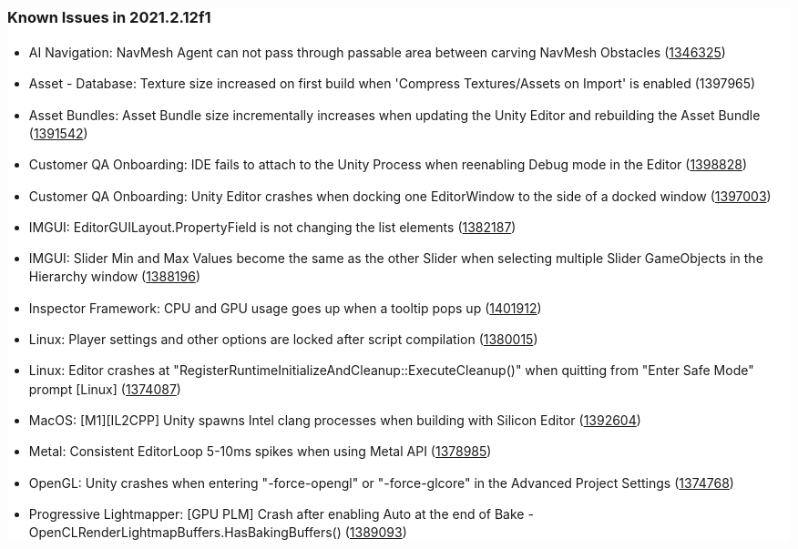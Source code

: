 ### Known Issues in 2021.2.12f1

*   AI Navigation: NavMesh Agent can not pass through passable area between carving NavMesh Obstacles ([1346325](https://issuetracker.unity3d.com/issues/navmesh-agent-can-not-pass-through-passable-area-between-carving-navmesh-obstacles))
    
*   Asset - Database: Texture size increased on first build when 'Compress Textures/Assets on Import' is enabled (1397965)
    
*   Asset Bundles: Asset Bundle size incrementally increases when updating the Unity Editor and rebuilding the Asset Bundle ([1391542](https://issuetracker.unity3d.com/issues/asset-bundle-size-incrementally-increases-when-updating-the-unity-editor-and-rebuilding-the-asset-bundle))
    
*   Customer QA Onboarding: IDE fails to attach to the Unity Process when reenabling Debug mode in the Editor ([1398828](https://issuetracker.unity3d.com/issues/ide-fails-to-attach-to-the-unity-process-when-reenabling-debug-mode-in-the-ide))
    
*   Customer QA Onboarding: Unity Editor crashes when docking one EditorWindow to the side of a docked window ([1397003](https://issuetracker.unity3d.com/issues/unity-editor-crashes-when-docking-one-editorwindow-to-the-side-of-a-docked-window))
    
*   IMGUI: EditorGUILayout.PropertyField is not changing the list elements ([1382187](https://issuetracker.unity3d.com/issues/editorguilayout-dot-propertyfield-is-not-changing-the-list-elements))
    
*   IMGUI: Slider Min and Max Values become the same as the other Slider when selecting multiple Slider GameObjects in the Hierarchy window ([1388196](https://issuetracker.unity3d.com/issues/slider-min-and-max-values-become-the-same-as-the-other-slider-when-selecting-multiple-sliders-in-the-hierarchy-window))
    
*   Inspector Framework: CPU and GPU usage goes up when a tooltip pops up ([1401912](https://issuetracker.unity3d.com/issues/cpu-and-gpu-usage-goes-up-when-a-tooltip-pops-up))
    
*   Linux: Player settings and other options are locked after script compilation ([1380015](https://issuetracker.unity3d.com/issues/linux-player-settings-and-other-options-are-locked-after-script-compilation))
    
*   Linux: Editor crashes at "RegisterRuntimeInitializeAndCleanup::ExecuteCleanup()" when quitting from "Enter Safe Mode" prompt \[Linux\] ([1374087](https://issuetracker.unity3d.com/issues/linux-editor-crashes-at-registerruntimeinitializeandcleanup-executecleanup-when-quitting-from-enter-safe-mode-prompt))
    
*   MacOS: \[M1\]\[IL2CPP\] Unity spawns Intel clang processes when building with Silicon Editor ([1392604](https://issuetracker.unity3d.com/issues/m1-il2cpp-unity-spawns-intel-clang-processes-when-building-with-silicon-editor))
    
*   Metal: Consistent EditorLoop 5-10ms spikes when using Metal API ([1378985](https://issuetracker.unity3d.com/issues/consistent-gfx-dot-waitforpresentongfxthread-5-10ms-spikes-when-using-metal-api))
    
*   OpenGL: Unity crashes when entering "-force-opengl" or "-force-glcore" in the Advanced Project Settings ([1374768](https://issuetracker.unity3d.com/issues/unity-crashes-when-entering-force-opengl-or-force-glcore-in-the-advanced-project-settings))
    
*   Progressive Lightmapper: \[GPU PLM\] Crash after enabling Auto at the end of Bake - OpenCLRenderLightmapBuffers.HasBakingBuffers() ([1389093](https://issuetracker.unity3d.com/issues/gpu-plm-crash-after-enabling-auto-at-the-end-of-bake-openclrenderlightmapbuffers-dot-hasbakingbuffers))
    